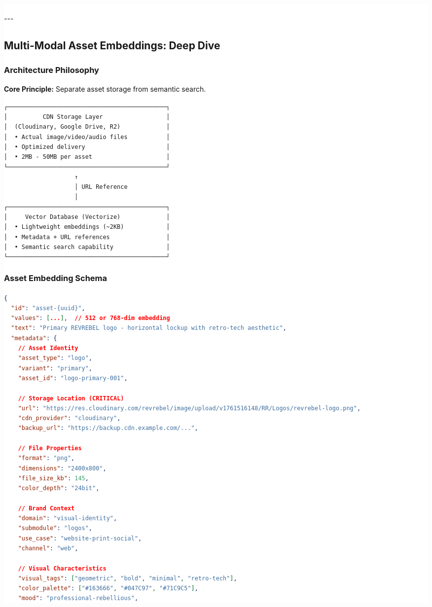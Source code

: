 <br>
---
<br>

## Multi-Modal Asset Embeddings: Deep Dive

### Architecture Philosophy

**Core Principle:** Separate asset storage from semantic search.

```
┌─────────────────────────────────────────────┐
│          CDN Storage Layer                  │
│  (Cloudinary, Google Drive, R2)             │
│  • Actual image/video/audio files           │
│  • Optimized delivery                       │
│  • 2MB - 50MB per asset                     │
└─────────────────────────────────────────────┘
                    ↑
                    │ URL Reference
                    │
┌─────────────────────────────────────────────┐
│     Vector Database (Vectorize)             │
│  • Lightweight embeddings (~2KB)            │
│  • Metadata + URL references                │
│  • Semantic search capability               │
└─────────────────────────────────────────────┘
```

### Asset Embedding Schema

```json
{
  "id": "asset-{uuid}",
  "values": [...],  // 512 or 768-dim embedding
  "text": "Primary REVREBEL logo - horizontal lockup with retro-tech aesthetic",
  "metadata": {
    // Asset Identity
    "asset_type": "logo",
    "variant": "primary",
    "asset_id": "logo-primary-001",
    
    // Storage Location (CRITICAL)
    "url": "https://res.cloudinary.com/revrebel/image/upload/v1761516148/RR/Logos/revrebel-logo.png",
    "cdn_provider": "cloudinary",
    "backup_url": "https://backup.cdn.example.com/...",
    
    // File Properties
    "format": "png",
    "dimensions": "2400x800",
    "file_size_kb": 145,
    "color_depth": "24bit",
    
    // Brand Context
    "domain": "visual-identity",
    "submodule": "logos",
    "use_case": "website-print-social",
    "channel": "web",
    
    // Visual Characteristics
    "visual_tags": ["geometric", "bold", "minimal", "retro-tech"],
    "color_palette": ["#163666", "#047C97", "#71C9C5"],
    "mood": "professional-rebellious",
```